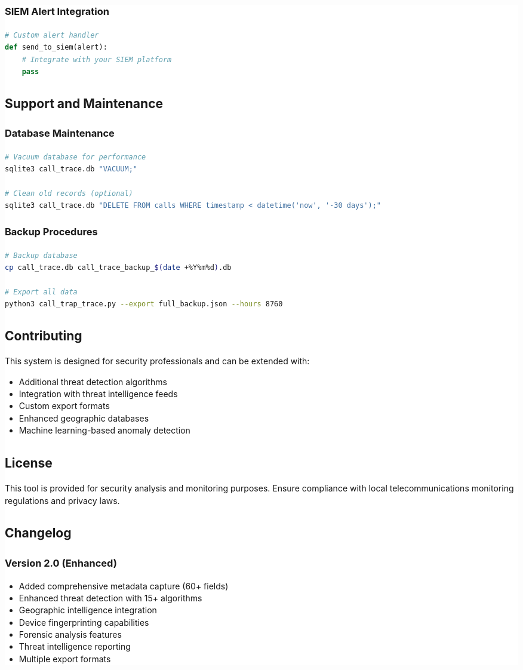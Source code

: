 ### SIEM Alert Integration
```python
# Custom alert handler
def send_to_siem(alert):
    # Integrate with your SIEM platform
    pass
```

## Support and Maintenance

### Database Maintenance
```bash
# Vacuum database for performance
sqlite3 call_trace.db "VACUUM;"

# Clean old records (optional)
sqlite3 call_trace.db "DELETE FROM calls WHERE timestamp < datetime('now', '-30 days');"
```

### Backup Procedures
```bash
# Backup database
cp call_trace.db call_trace_backup_$(date +%Y%m%d).db

# Export all data
python3 call_trap_trace.py --export full_backup.json --hours 8760
```

## Contributing

This system is designed for security professionals and can be extended with:
- Additional threat detection algorithms
- Integration with threat intelligence feeds
- Custom export formats
- Enhanced geographic databases
- Machine learning-based anomaly detection

## License

This tool is provided for security analysis and monitoring purposes. Ensure compliance with local telecommunications monitoring regulations and privacy laws.

## Changelog

### Version 2.0 (Enhanced)
- Added comprehensive metadata capture (60+ fields)
- Enhanced threat detection with 15+ algorithms
- Geographic intelligence integration
- Device fingerprinting capabilities
- Forensic analysis features
- Threat intelligence reporting
- Multiple export formats
